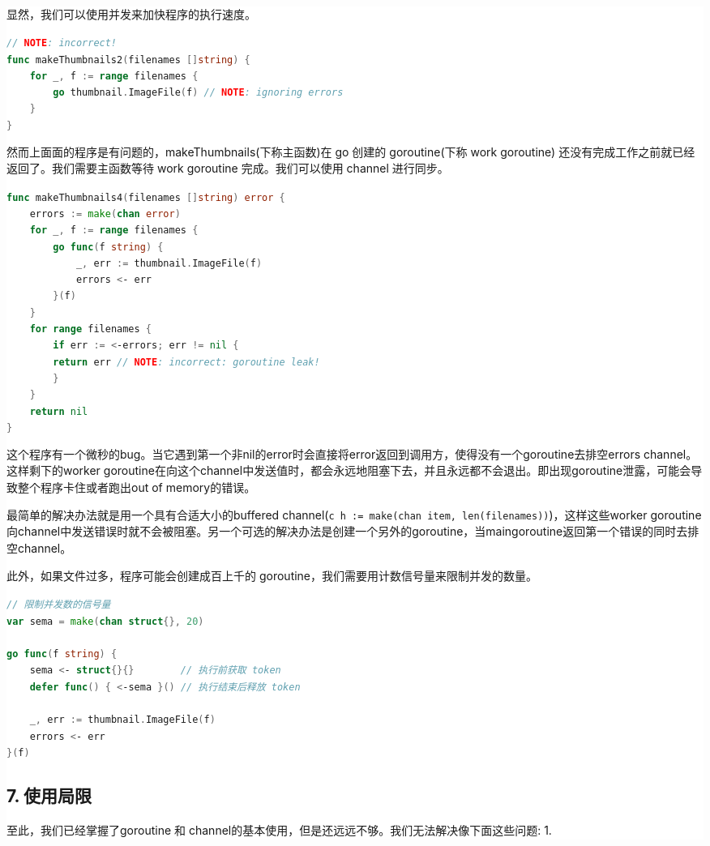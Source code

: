 显然，我们可以使用并发来加快程序的执行速度。

```Go
// NOTE: incorrect!
func makeThumbnails2(filenames []string) {
	for _, f := range filenames {
		go thumbnail.ImageFile(f) // NOTE: ignoring errors
	}
}
```

然而上面面的程序是有问题的，makeThumbnails(下称主函数)在 go 创建的 goroutine(下称 work goroutine) 还没有完成工作之前就已经返回了。我们需要主函数等待 work goroutine 完成。我们可以使用 channel 进行同步。

```Go
func makeThumbnails4(filenames []string) error {
	errors := make(chan error)
	for _, f := range filenames {
		go func(f string) {
			_, err := thumbnail.ImageFile(f)
			errors <‐ err
		}(f)
	} 
	for range filenames {
		if err := <‐errors; err != nil {
		return err // NOTE: incorrect: goroutine leak!
		}
	} 
	return nil
}
```

这个程序有一个微秒的bug。当它遇到第一个非nil的error时会直接将error返回到调用方，使得没有一个goroutine去排空errors channel。这样剩下的worker goroutine在向这个channel中发送值时，都会永远地阻塞下去，并且永远都不会退出。即出现goroutine泄露，可能会导致整个程序卡住或者跑出out of memory的错误。

最简单的解决办法就是用一个具有合适大小的buffered channel(`c
h := make(chan item, len(filenames))`)，这样这些worker goroutine向channel中发送错误时就不会被阻塞。另一个可选的解决办法是创建一个另外的goroutine，当maingoroutine返回第一个错误的同时去排空channel。

此外，如果文件过多，程序可能会创建成百上千的 goroutine，我们需要用计数信号量来限制并发的数量。

```Go
// 限制并发数的信号量
var sema = make(chan struct{}, 20)

go func(f string) {
	sema <‐ struct{}{}        // 执行前获取 token
	defer func() { <‐sema }() // 执行结束后释放 token
	
	_, err := thumbnail.ImageFile(f)
	errors <‐ err
}(f)
```


## 7. 使用局限
至此，我们已经掌握了goroutine 和 channel的基本使用，但是还远远不够。我们无法解决像下面这些问题:
1. 
